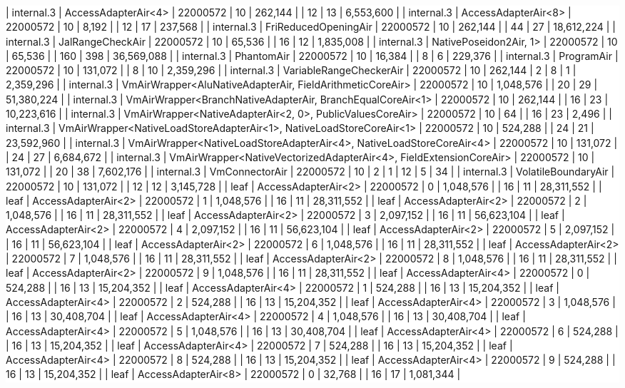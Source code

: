 | internal.3 | AccessAdapterAir<4> | 22000572 | 10 | 262,144 |  | 12 | 13 | 6,553,600 | 
| internal.3 | AccessAdapterAir<8> | 22000572 | 10 | 8,192 |  | 12 | 17 | 237,568 | 
| internal.3 | FriReducedOpeningAir | 22000572 | 10 | 262,144 |  | 44 | 27 | 18,612,224 | 
| internal.3 | JalRangeCheckAir | 22000572 | 10 | 65,536 |  | 16 | 12 | 1,835,008 | 
| internal.3 | NativePoseidon2Air<BabyBearParameters>, 1> | 22000572 | 10 | 65,536 |  | 160 | 398 | 36,569,088 | 
| internal.3 | PhantomAir | 22000572 | 10 | 16,384 |  | 8 | 6 | 229,376 | 
| internal.3 | ProgramAir | 22000572 | 10 | 131,072 |  | 8 | 10 | 2,359,296 | 
| internal.3 | VariableRangeCheckerAir | 22000572 | 10 | 262,144 | 2 | 8 | 1 | 2,359,296 | 
| internal.3 | VmAirWrapper<AluNativeAdapterAir, FieldArithmeticCoreAir> | 22000572 | 10 | 1,048,576 |  | 20 | 29 | 51,380,224 | 
| internal.3 | VmAirWrapper<BranchNativeAdapterAir, BranchEqualCoreAir<1> | 22000572 | 10 | 262,144 |  | 16 | 23 | 10,223,616 | 
| internal.3 | VmAirWrapper<NativeAdapterAir<2, 0>, PublicValuesCoreAir> | 22000572 | 10 | 64 |  | 16 | 23 | 2,496 | 
| internal.3 | VmAirWrapper<NativeLoadStoreAdapterAir<1>, NativeLoadStoreCoreAir<1> | 22000572 | 10 | 524,288 |  | 24 | 21 | 23,592,960 | 
| internal.3 | VmAirWrapper<NativeLoadStoreAdapterAir<4>, NativeLoadStoreCoreAir<4> | 22000572 | 10 | 131,072 |  | 24 | 27 | 6,684,672 | 
| internal.3 | VmAirWrapper<NativeVectorizedAdapterAir<4>, FieldExtensionCoreAir> | 22000572 | 10 | 131,072 |  | 20 | 38 | 7,602,176 | 
| internal.3 | VmConnectorAir | 22000572 | 10 | 2 | 1 | 12 | 5 | 34 | 
| internal.3 | VolatileBoundaryAir | 22000572 | 10 | 131,072 |  | 12 | 12 | 3,145,728 | 
| leaf | AccessAdapterAir<2> | 22000572 | 0 | 1,048,576 |  | 16 | 11 | 28,311,552 | 
| leaf | AccessAdapterAir<2> | 22000572 | 1 | 1,048,576 |  | 16 | 11 | 28,311,552 | 
| leaf | AccessAdapterAir<2> | 22000572 | 2 | 1,048,576 |  | 16 | 11 | 28,311,552 | 
| leaf | AccessAdapterAir<2> | 22000572 | 3 | 2,097,152 |  | 16 | 11 | 56,623,104 | 
| leaf | AccessAdapterAir<2> | 22000572 | 4 | 2,097,152 |  | 16 | 11 | 56,623,104 | 
| leaf | AccessAdapterAir<2> | 22000572 | 5 | 2,097,152 |  | 16 | 11 | 56,623,104 | 
| leaf | AccessAdapterAir<2> | 22000572 | 6 | 1,048,576 |  | 16 | 11 | 28,311,552 | 
| leaf | AccessAdapterAir<2> | 22000572 | 7 | 1,048,576 |  | 16 | 11 | 28,311,552 | 
| leaf | AccessAdapterAir<2> | 22000572 | 8 | 1,048,576 |  | 16 | 11 | 28,311,552 | 
| leaf | AccessAdapterAir<2> | 22000572 | 9 | 1,048,576 |  | 16 | 11 | 28,311,552 | 
| leaf | AccessAdapterAir<4> | 22000572 | 0 | 524,288 |  | 16 | 13 | 15,204,352 | 
| leaf | AccessAdapterAir<4> | 22000572 | 1 | 524,288 |  | 16 | 13 | 15,204,352 | 
| leaf | AccessAdapterAir<4> | 22000572 | 2 | 524,288 |  | 16 | 13 | 15,204,352 | 
| leaf | AccessAdapterAir<4> | 22000572 | 3 | 1,048,576 |  | 16 | 13 | 30,408,704 | 
| leaf | AccessAdapterAir<4> | 22000572 | 4 | 1,048,576 |  | 16 | 13 | 30,408,704 | 
| leaf | AccessAdapterAir<4> | 22000572 | 5 | 1,048,576 |  | 16 | 13 | 30,408,704 | 
| leaf | AccessAdapterAir<4> | 22000572 | 6 | 524,288 |  | 16 | 13 | 15,204,352 | 
| leaf | AccessAdapterAir<4> | 22000572 | 7 | 524,288 |  | 16 | 13 | 15,204,352 | 
| leaf | AccessAdapterAir<4> | 22000572 | 8 | 524,288 |  | 16 | 13 | 15,204,352 | 
| leaf | AccessAdapterAir<4> | 22000572 | 9 | 524,288 |  | 16 | 13 | 15,204,352 | 
| leaf | AccessAdapterAir<8> | 22000572 | 0 | 32,768 |  | 16 | 17 | 1,081,344 | 